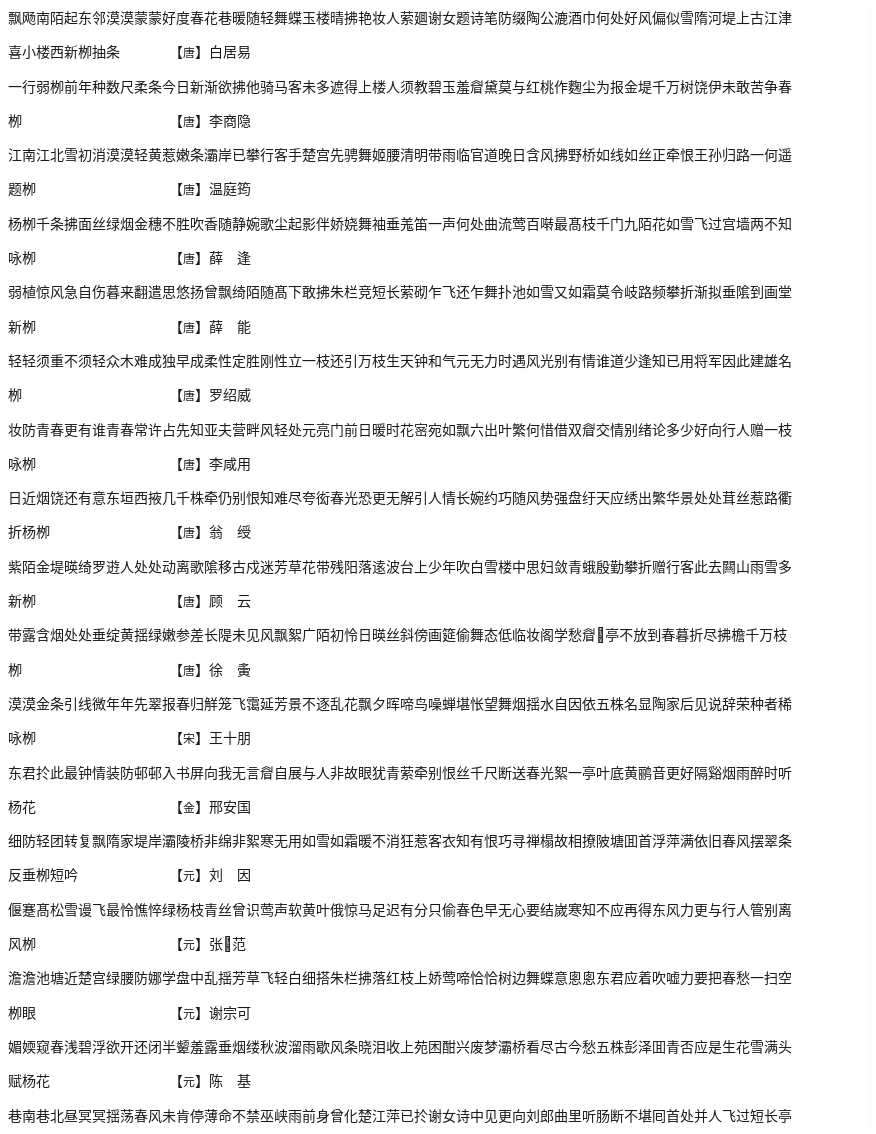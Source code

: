飘飏南陌起东邻漠漠蒙蒙好度春花巷暖随轻舞蝶玉楼晴拂艳妆人萦廽谢女题诗笔防缀陶公漉酒巾何处好风偏似雪隋河堤上古江津  

喜小楼西新栁抽条　　　　【`唐`】白居易  

一行弱栁前年种数尺柔条今日新渐欲拂他骑马客未多遮得上楼人须教碧玉羞睂黛莫与红桃作麴尘为报金堤千万树饶伊未敢苦争春  

栁　　　　　　　　　　　【`唐`】李商隐  

江南江北雪初消漠漠轻黄惹嫩条灞岸已攀行客手楚宫先骋舞姬腰清明带雨临官道晚日含风拂野桥如线如丝正牵恨王孙归路一何遥  

题栁　　　　　　　　　　【`唐`】温庭筠  

杨栁千条拂面丝绿烟金穗不胜吹香随静婉歌尘起影伴娇娆舞袖垂羗笛一声何处曲流莺百啭最髙枝千门九陌花如雪飞过宫墙两不知  

咏栁　　　　　　　　　　【`唐`】薛　逢  

弱植惊风急自伤暮来翻遣思悠扬曾飘绮陌随髙下敢拂朱栏竞短长萦砌乍飞还乍舞扑池如雪又如霜莫令岐路频攀折渐拟垂隂到画堂  

新栁　　　　　　　　　　【`唐`】薛　能  

轻轻须重不须轻众木难成独早成柔性定胜刚性立一枝还引万枝生天钟和气元无力时遇风光别有情谁道少逢知已用将军因此建雄名  

栁　　　　　　　　　　　【`唐`】罗绍威  

妆防青春更有谁青春常许占先知亚夫营畔风轻处元亮门前日暖时花宻宛如飘六出叶繁何惜借双睂交情别绪论多少好向行人赠一枝  

咏栁　　　　　　　　　　【`唐`】李咸用  

日近烟饶还有意东垣西掖几千株牵仍别恨知难尽夸衒春光恐更无解引人情长婉约巧随风势强盘纡天应绣出繁华景处处茸丝惹路衢  

折杨栁　　　　　　　　　【`唐`】翁　绶  

紫陌金堤暎绮罗逰人处处动离歌隂移古戍迷芳草花带残阳落逺波台上少年吹白雪楼中思妇敛青蛾殷勤攀折赠行客此去闗山雨雪多  

新栁　　　　　　　　　　【`唐`】顾　云  

带露含烟处处垂绽黄揺绿嫩参差长隄未见风飘絮广陌初怜日暎丝斜傍画筵偷舞态低临妆阁学愁睂亭不放到春暮折尽拂檐千万枝  

栁　　　　　　　　　　　【`唐`】徐　夤  

漠漠金条引线微年年先翠报春归觧笼飞霭延芳景不逐乱花飘夕晖啼鸟噪蝉堪怅望舞烟揺水自因依五株名显陶家后见说辞荣种者稀  

咏栁　　　　　　　　　　【`宋`】王十朋  

东君扵此最钟情装防邨邨入书屏向我无言睂自展与人非故眼犹青萦牵别恨丝千尺断送春光絮一亭叶底黄鹂音更好隔谿烟雨醉时听  

杨花　　　　　　　　　　【`金`】邢安国  

细防轻团转复飘隋家堤岸灞陵桥非绵非絮寒无用如雪如霜暖不消狂惹客衣知有恨巧寻禅榻故相撩陂塘囬首浮萍满依旧春风摆翠条  

反垂栁短吟　　　　　　　【`元`】刘　因  

偃蹇髙松雪谩飞最怜憔悴绿杨枝青丝曾识莺声软黄叶俄惊马足迟有分只偷春色早无心要结嵗寒知不应再得东风力更与行人管别离  

风栁　　　　　　　　　　【`元`】张范  

澹澹池塘近楚宫绿腰防娜学盘中乱揺芳草飞轻白细搭朱栏拂落红枝上娇莺啼恰恰树边舞蝶意悤悤东君应着吹嘘力要把春愁一扫空  

栁眼　　　　　　　　　　【`元`】谢宗可  

媚媆窥春浅碧浮欲开还闭半颦羞露垂烟缕秋波溜雨歇风条晓泪收上苑困酣兴废梦灞桥看尽古今愁五株彭泽囬青否应是生花雪满头  

赋杨花　　　　　　　　　【`元`】陈　基  

巷南巷北昼冥冥揺荡春风未肯停薄命不禁巫峡雨前身曾化楚江萍已扵谢女诗中见更向刘郎曲里听肠断不堪囘首处并人飞过短长亭  
